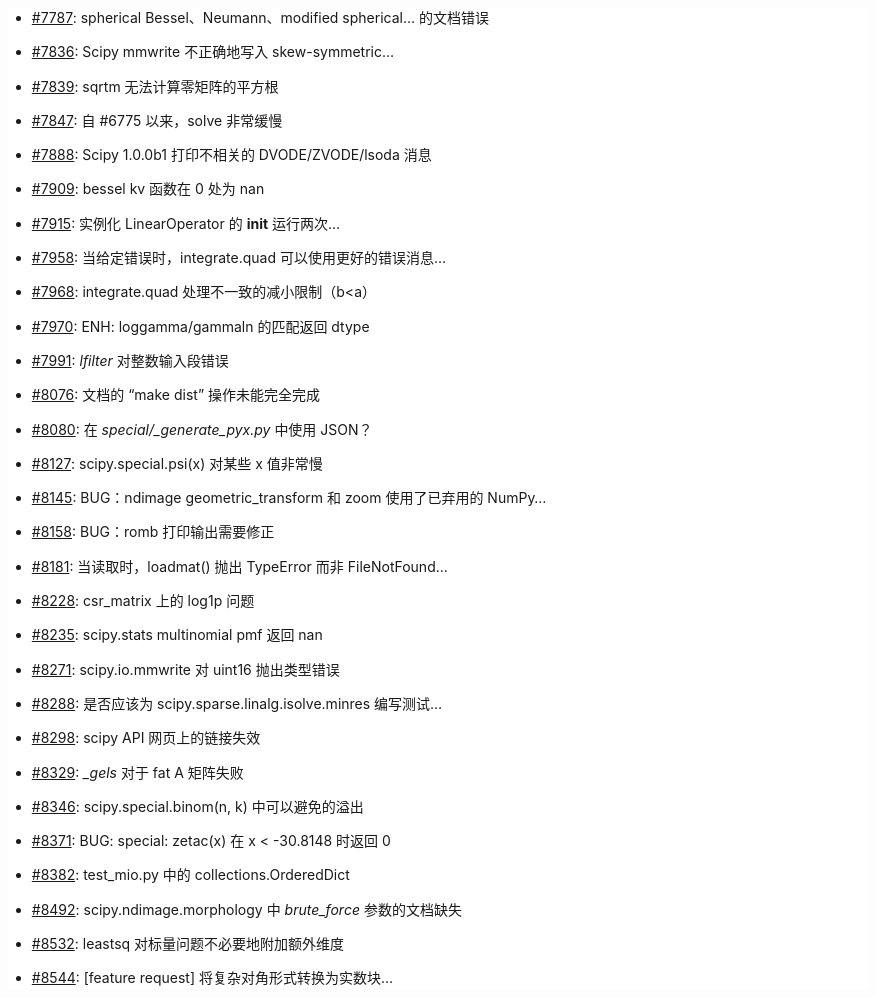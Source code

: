 +   [#7787](https://github.com/scipy/scipy/issues/7787): spherical Bessel、Neumann、modified spherical… 的文档错误

+   [#7836](https://github.com/scipy/scipy/issues/7836): Scipy mmwrite 不正确地写入 skew-symmetric…

+   [#7839](https://github.com/scipy/scipy/issues/7839): sqrtm 无法计算零矩阵的平方根

+   [#7847](https://github.com/scipy/scipy/issues/7847): 自 #6775 以来，solve 非常缓慢

+   [#7888](https://github.com/scipy/scipy/issues/7888): Scipy 1.0.0b1 打印不相关的 DVODE/ZVODE/lsoda 消息

+   [#7909](https://github.com/scipy/scipy/issues/7909): bessel kv 函数在 0 处为 nan

+   [#7915](https://github.com/scipy/scipy/issues/7915): 实例化 LinearOperator 的 __init__ 运行两次…

+   [#7958](https://github.com/scipy/scipy/issues/7958): 当给定错误时，integrate.quad 可以使用更好的错误消息…

+   [#7968](https://github.com/scipy/scipy/issues/7968): integrate.quad 处理不一致的减小限制（b<a）

+   [#7970](https://github.com/scipy/scipy/issues/7970): ENH: loggamma/gammaln 的匹配返回 dtype

+   [#7991](https://github.com/scipy/scipy/issues/7991): *lfilter* 对整数输入段错误

+   [#8076](https://github.com/scipy/scipy/issues/8076): 文档的 “make dist” 操作未能完全完成

+   [#8080](https://github.com/scipy/scipy/issues/8080): 在 *special/_generate_pyx.py* 中使用 JSON？

+   [#8127](https://github.com/scipy/scipy/issues/8127): scipy.special.psi(x) 对某些 x 值非常慢

+   [#8145](https://github.com/scipy/scipy/issues/8145): BUG：ndimage geometric_transform 和 zoom 使用了已弃用的 NumPy…

+   [#8158](https://github.com/scipy/scipy/issues/8158): BUG：romb 打印输出需要修正

+   [#8181](https://github.com/scipy/scipy/issues/8181): 当读取时，loadmat() 抛出 TypeError 而非 FileNotFound…

+   [#8228](https://github.com/scipy/scipy/issues/8228): csr_matrix 上的 log1p 问题

+   [#8235](https://github.com/scipy/scipy/issues/8235): scipy.stats multinomial pmf 返回 nan

+   [#8271](https://github.com/scipy/scipy/issues/8271): scipy.io.mmwrite 对 uint16 抛出类型错误

+   [#8288](https://github.com/scipy/scipy/issues/8288): 是否应该为 scipy.sparse.linalg.isolve.minres 编写测试…

+   [#8298](https://github.com/scipy/scipy/issues/8298): scipy API 网页上的链接失效

+   [#8329](https://github.com/scipy/scipy/issues/8329): *_gels* 对于 fat A 矩阵失败

+   [#8346](https://github.com/scipy/scipy/issues/8346): scipy.special.binom(n, k) 中可以避免的溢出

+   [#8371](https://github.com/scipy/scipy/issues/8371): BUG: special: zetac(x) 在 x < -30.8148 时返回 0

+   [#8382](https://github.com/scipy/scipy/issues/8382): test_mio.py 中的 collections.OrderedDict

+   [#8492](https://github.com/scipy/scipy/issues/8492): scipy.ndimage.morphology 中 *brute_force* 参数的文档缺失

+   [#8532](https://github.com/scipy/scipy/issues/8532): leastsq 对标量问题不必要地附加额外维度

+   [#8544](https://github.com/scipy/scipy/issues/8544): [feature request] 将复杂对角形式转换为实数块…

